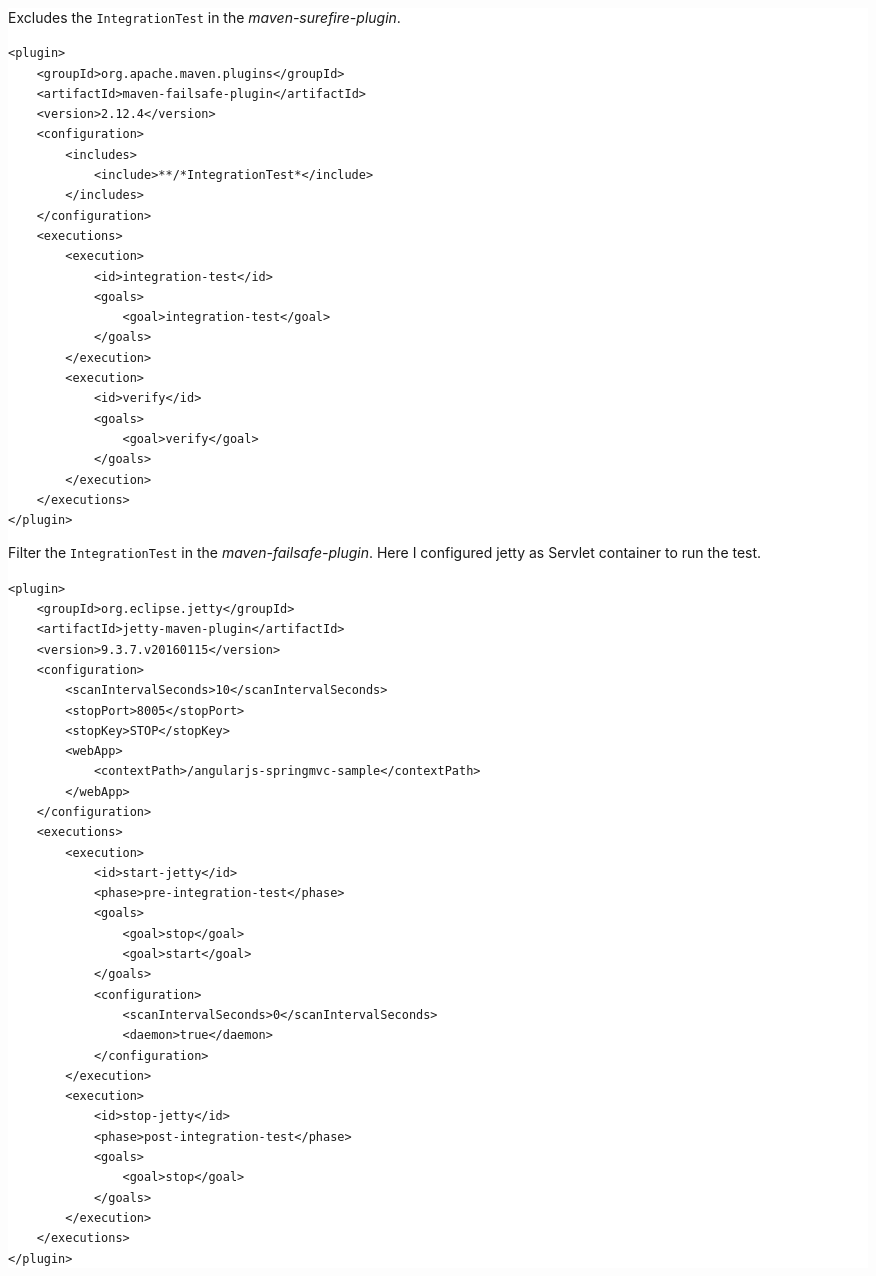 Excludes the `IntegrationTest` in the *maven-surefire-plugin*.	
	
	<plugin>
		<groupId>org.apache.maven.plugins</groupId>
		<artifactId>maven-failsafe-plugin</artifactId>
		<version>2.12.4</version>
		<configuration>
			<includes>
				<include>**/*IntegrationTest*</include>
			</includes>
		</configuration>
		<executions>
			<execution>
				<id>integration-test</id>
				<goals>
					<goal>integration-test</goal>
				</goals>
			</execution>
			<execution>
				<id>verify</id>
				<goals>
					<goal>verify</goal>
				</goals>
			</execution>
		</executions>
	</plugin>
	
Filter the `IntegrationTest` in the *maven-failsafe-plugin*. Here I configured jetty as Servlet container to run the test.		

	<plugin>
		<groupId>org.eclipse.jetty</groupId>
		<artifactId>jetty-maven-plugin</artifactId>
		<version>9.3.7.v20160115</version>
		<configuration>
			<scanIntervalSeconds>10</scanIntervalSeconds>
			<stopPort>8005</stopPort>
			<stopKey>STOP</stopKey>
			<webApp>
				<contextPath>/angularjs-springmvc-sample</contextPath>
			</webApp>
		</configuration>
		<executions>
			<execution>
				<id>start-jetty</id>
				<phase>pre-integration-test</phase>
				<goals>
					<goal>stop</goal>
					<goal>start</goal>
				</goals>
				<configuration>
					<scanIntervalSeconds>0</scanIntervalSeconds>
					<daemon>true</daemon>
				</configuration>
			</execution>
			<execution>
				<id>stop-jetty</id>
				<phase>post-integration-test</phase>
				<goals>
					<goal>stop</goal>
				</goals>
			</execution>
		</executions>
	</plugin> 
